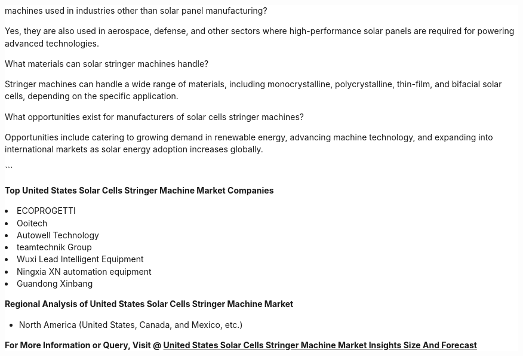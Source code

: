 machines used in industries other than solar panel manufacturing?</p> <p>Yes, they are also used in aerospace, defense, and other sectors where high-performance solar panels are required for powering advanced technologies.</p> <p>What materials can solar stringer machines handle?</p> <p>Stringer machines can handle a wide range of materials, including monocrystalline, polycrystalline, thin-film, and bifacial solar cells, depending on the specific application.</p> <p>What opportunities exist for manufacturers of solar cells stringer machines?</p> <p>Opportunities include catering to growing demand in renewable energy, advancing machine technology, and expanding into international markets as solar energy adoption increases globally.</p> ```</p><p><strong>Top United States Solar Cells Stringer Machine Market Companies</strong></p><div data-test-id=""><p><li>ECOPROGETTI</li><li> Ooitech</li><li> Autowell Technology</li><li> teamtechnik Group</li><li> Wuxi Lead Intelligent Equipment</li><li> Ningxia XN automation equipment</li><li> Guandong Xinbang</li></p><div><strong>Regional Analysis of&nbsp;United States Solar Cells Stringer Machine Market</strong></div><ul><li dir="ltr"><p dir="ltr">North America&nbsp;(United States, Canada, and Mexico, etc.)</p></li></ul><p><strong>For More Information or Query, Visit @&nbsp;</strong><strong><a href="https://www.verifiedmarketreports.com/product/solar-cells-stringer-machine-market/?utm_source=Github&amp;utm_medium=219" target="_blank">United States Solar Cells Stringer Machine Market Insights Size And Forecast</a></strong></p></div>
